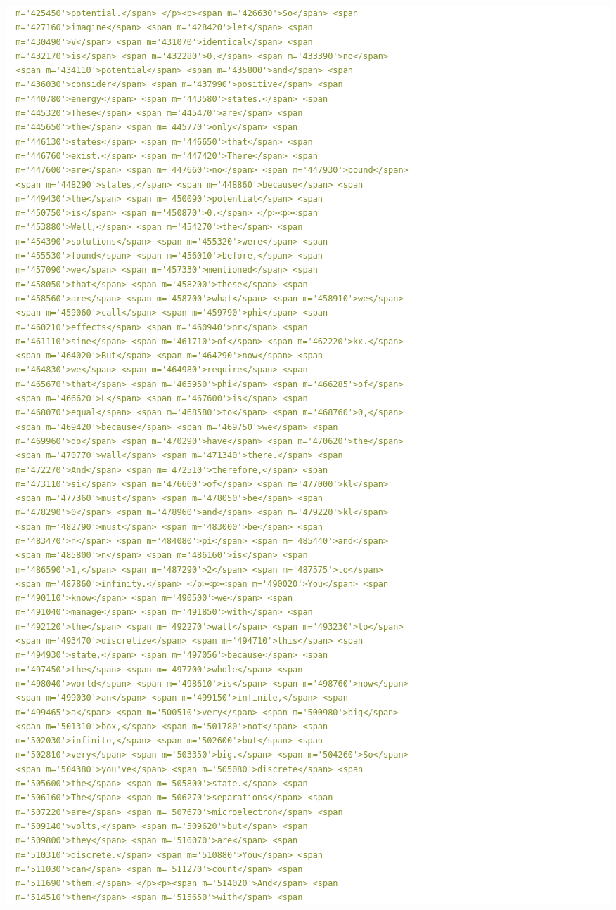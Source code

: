 ```yaml
  m='425450'>potential.</span> </p><p><span m='426630'>So</span> <span
  m='427160'>imagine</span> <span m='428420'>let</span> <span
  m='430490'>V</span> <span m='431070'>identical</span> <span
  m='432170'>is</span> <span m='432280'>0,</span> <span m='433390'>no</span>
  <span m='434110'>potential</span> <span m='435800'>and</span> <span
  m='436030'>consider</span> <span m='437990'>positive</span> <span
  m='440780'>energy</span> <span m='443580'>states.</span> <span
  m='445320'>These</span> <span m='445470'>are</span> <span
  m='445650'>the</span> <span m='445770'>only</span> <span
  m='446130'>states</span> <span m='446650'>that</span> <span
  m='446760'>exist.</span> <span m='447420'>There</span> <span
  m='447600'>are</span> <span m='447660'>no</span> <span m='447930'>bound</span>
  <span m='448290'>states,</span> <span m='448860'>because</span> <span
  m='449430'>the</span> <span m='450090'>potential</span> <span
  m='450750'>is</span> <span m='450870'>0.</span> </p><p><span
  m='453880'>Well,</span> <span m='454270'>the</span> <span
  m='454390'>solutions</span> <span m='455320'>were</span> <span
  m='455530'>found</span> <span m='456010'>before,</span> <span
  m='457090'>we</span> <span m='457330'>mentioned</span> <span
  m='458050'>that</span> <span m='458200'>these</span> <span
  m='458560'>are</span> <span m='458700'>what</span> <span m='458910'>we</span>
  <span m='459060'>call</span> <span m='459790'>phi</span> <span
  m='460210'>effects</span> <span m='460940'>or</span> <span
  m='461110'>sine</span> <span m='461710'>of</span> <span m='462220'>kx.</span>
  <span m='464020'>But</span> <span m='464290'>now</span> <span
  m='464830'>we</span> <span m='464980'>require</span> <span
  m='465670'>that</span> <span m='465950'>phi</span> <span m='466285'>of</span>
  <span m='466620'>L</span> <span m='467600'>is</span> <span
  m='468070'>equal</span> <span m='468580'>to</span> <span m='468760'>0,</span>
  <span m='469420'>because</span> <span m='469750'>we</span> <span
  m='469960'>do</span> <span m='470290'>have</span> <span m='470620'>the</span>
  <span m='470770'>wall</span> <span m='471340'>there.</span> <span
  m='472270'>And</span> <span m='472510'>therefore,</span> <span
  m='473110'>si</span> <span m='476660'>of</span> <span m='477000'>kl</span>
  <span m='477360'>must</span> <span m='478050'>be</span> <span
  m='478290'>0</span> <span m='478960'>and</span> <span m='479220'>kl</span>
  <span m='482790'>must</span> <span m='483000'>be</span> <span
  m='483470'>n</span> <span m='484080'>pi</span> <span m='485440'>and</span>
  <span m='485800'>n</span> <span m='486160'>is</span> <span
  m='486590'>1,</span> <span m='487290'>2</span> <span m='487575'>to</span>
  <span m='487860'>infinity.</span> </p><p><span m='490020'>You</span> <span
  m='490110'>know</span> <span m='490500'>we</span> <span
  m='491040'>manage</span> <span m='491850'>with</span> <span
  m='492120'>the</span> <span m='492270'>wall</span> <span m='493230'>to</span>
  <span m='493470'>discretize</span> <span m='494710'>this</span> <span
  m='494930'>state,</span> <span m='497056'>because</span> <span
  m='497450'>the</span> <span m='497700'>whole</span> <span
  m='498040'>world</span> <span m='498610'>is</span> <span m='498760'>now</span>
  <span m='499030'>an</span> <span m='499150'>infinite,</span> <span
  m='499465'>a</span> <span m='500510'>very</span> <span m='500980'>big</span>
  <span m='501310'>box,</span> <span m='501780'>not</span> <span
  m='502030'>infinite,</span> <span m='502600'>but</span> <span
  m='502810'>very</span> <span m='503350'>big.</span> <span m='504260'>So</span>
  <span m='504380'>you've</span> <span m='505080'>discrete</span> <span
  m='505600'>the</span> <span m='505800'>state.</span> <span
  m='506160'>The</span> <span m='506270'>separations</span> <span
  m='507220'>are</span> <span m='507670'>microelectron</span> <span
  m='509140'>volts,</span> <span m='509620'>but</span> <span
  m='509800'>they</span> <span m='510070'>are</span> <span
  m='510310'>discrete.</span> <span m='510880'>You</span> <span
  m='511030'>can</span> <span m='511270'>count</span> <span
  m='511690'>them.</span> </p><p><span m='514020'>And</span> <span
  m='514510'>then</span> <span m='515650'>with</span> <span
```